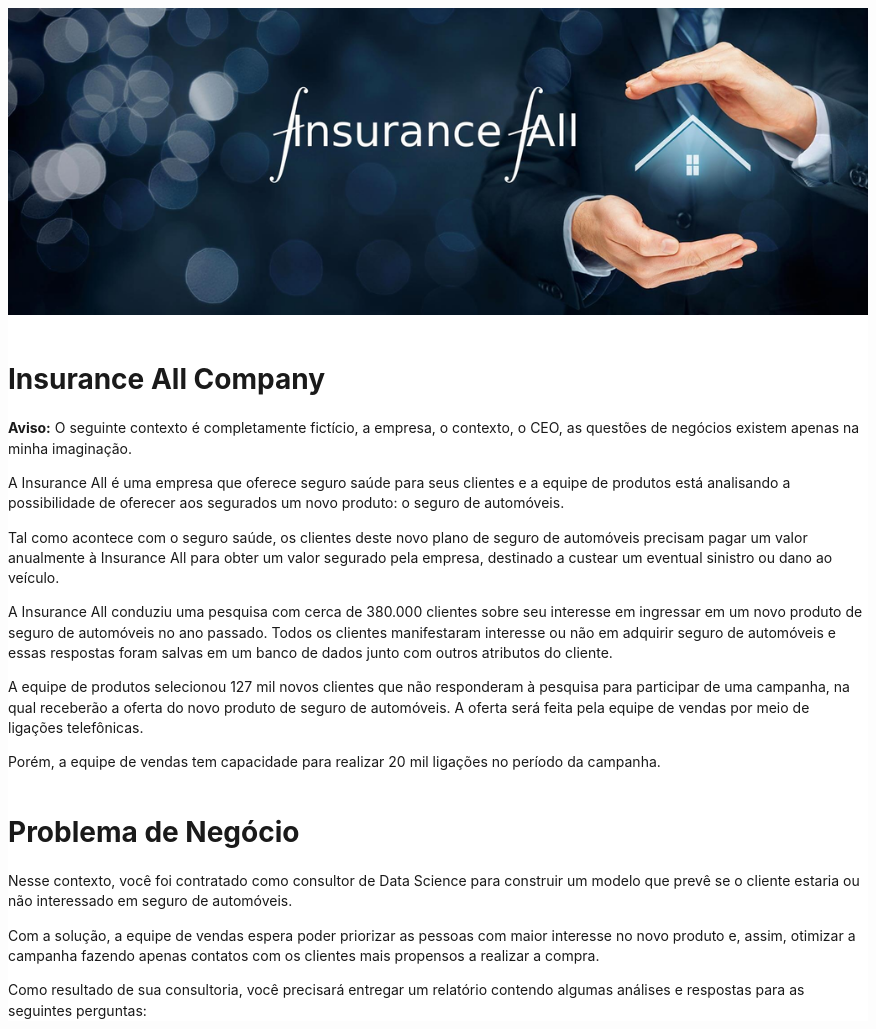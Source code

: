 ![question22](/images/Insurance.jpg)

# Insurance All Company

**Aviso:** O seguinte contexto é completamente fictício, a empresa, o contexto, o CEO, as questões de negócios existem apenas na minha imaginação.

A Insurance All é uma empresa que oferece seguro saúde para seus clientes e a equipe de produtos está analisando a possibilidade de oferecer aos segurados um novo produto: o seguro de automóveis.

Tal como acontece com o seguro saúde, os clientes deste novo plano de seguro de automóveis precisam pagar um valor anualmente à Insurance All para obter um valor segurado pela empresa, destinado a custear um eventual sinistro ou dano ao veículo.

A Insurance All conduziu uma pesquisa com cerca de 380.000 clientes sobre seu interesse em ingressar em um novo produto de seguro de automóveis no ano passado. Todos os clientes manifestaram interesse ou não em adquirir seguro de automóveis e essas respostas foram salvas em um banco de dados junto com outros atributos do cliente.

A equipe de produtos selecionou 127 mil novos clientes que não responderam à pesquisa para participar de uma campanha, na qual receberão a oferta do novo produto de seguro de automóveis. A oferta será feita pela equipe de vendas por meio de ligações telefônicas.

Porém, a equipe de vendas tem capacidade para realizar 20 mil ligações no período da campanha.

# Problema de Negócio

Nesse contexto, você foi contratado como consultor de Data Science para construir um modelo que prevê se o cliente estaria ou não interessado em seguro de automóveis.

Com a solução, a equipe de vendas espera poder priorizar as pessoas com maior interesse no novo produto e, assim, otimizar a campanha fazendo apenas contatos com os clientes mais propensos a realizar a compra.

Como resultado de sua consultoria, você precisará entregar um relatório contendo algumas análises e respostas para as seguintes perguntas:
